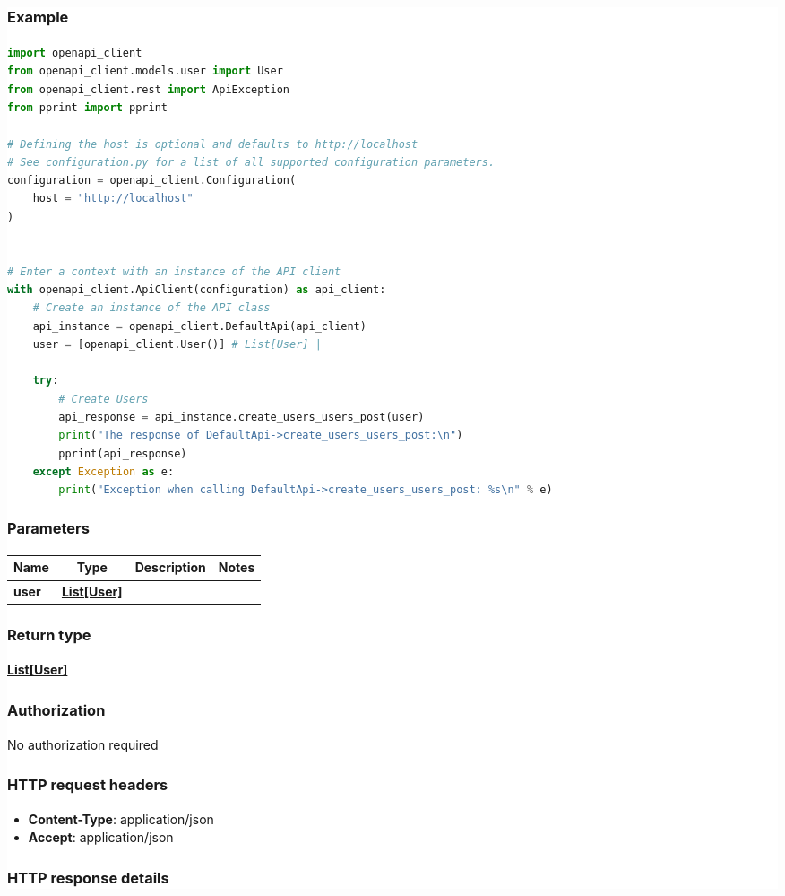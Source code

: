 ### Example


```python
import openapi_client
from openapi_client.models.user import User
from openapi_client.rest import ApiException
from pprint import pprint

# Defining the host is optional and defaults to http://localhost
# See configuration.py for a list of all supported configuration parameters.
configuration = openapi_client.Configuration(
    host = "http://localhost"
)


# Enter a context with an instance of the API client
with openapi_client.ApiClient(configuration) as api_client:
    # Create an instance of the API class
    api_instance = openapi_client.DefaultApi(api_client)
    user = [openapi_client.User()] # List[User] |

    try:
        # Create Users
        api_response = api_instance.create_users_users_post(user)
        print("The response of DefaultApi->create_users_users_post:\n")
        pprint(api_response)
    except Exception as e:
        print("Exception when calling DefaultApi->create_users_users_post: %s\n" % e)
```



### Parameters


Name | Type | Description  | Notes
------------- | ------------- | ------------- | -------------
 **user** | [**List[User]**](User.md)|  |

### Return type

[**List[User]**](User.md)

### Authorization

No authorization required

### HTTP request headers

 - **Content-Type**: application/json
 - **Accept**: application/json

### HTTP response details
